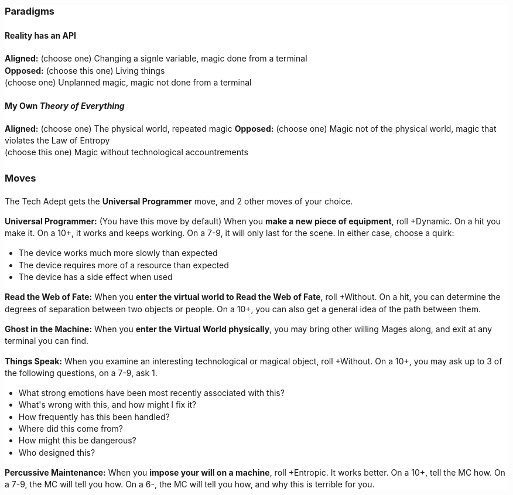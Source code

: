 ### Paradigms

#### Reality has an API

**Aligned:** (choose one) Changing a signle variable, magic done from a
terminal\
**Opposed:** (choose this one) Living things\
(choose one) Unplanned magic, magic not done from a terminal

#### My Own *Theory of Everything*

**Aligned:** (choose one) The physical world, repeated magic
**Opposed:** (choose one) Magic not of the physical world, magic that
violates the Law of Entropy\
(choose this one) Magic without technological accountrements

### Moves

The Tech Adept gets the **Universal Programmer** move, and 2 other moves
of your choice.

**Universal Programmer:** (You have this move by default) When you
**make a new piece of equipment**, roll +Dynamic. On a hit you make it.
On a 10+, it works and keeps working. On a 7-9, it will only last for
the scene. In either case, choose a quirk:

-   The device works much more slowly than expected
-   The device requires more of a resource than expected
-   The device has a side effect when used

**Read the Web of Fate:** When you **enter the virtual world to Read the
Web of Fate**, roll +Without. On a hit, you can determine the degrees of
separation between two objects or people. On a 10+, you can also get a
general idea of the path between them.

**Ghost in the Machine:** When you **enter the Virtual World
physically**, you may bring other willing Mages along, and exit at any
terminal you can find.

**Things Speak:** When you examine an interesting technological or
magical object, roll +Without. On a 10+, you may ask up to 3 of the
following questions, on a 7-9, ask 1.

-   What strong emotions have been most recently associated with this?
-   What's wrong with this, and how might I fix it?
-   How frequently has this been handled?
-   Where did this come from?
-   How might this be dangerous?
-   Who designed this?

**Percussive Maintenance:** When you **impose your will on a machine**,
roll +Entropic. It works better. On a 10+, tell the MC how. On a 7-9,
the MC will tell you how. On a 6-, the MC will tell you how, and why
this is terrible for you.
